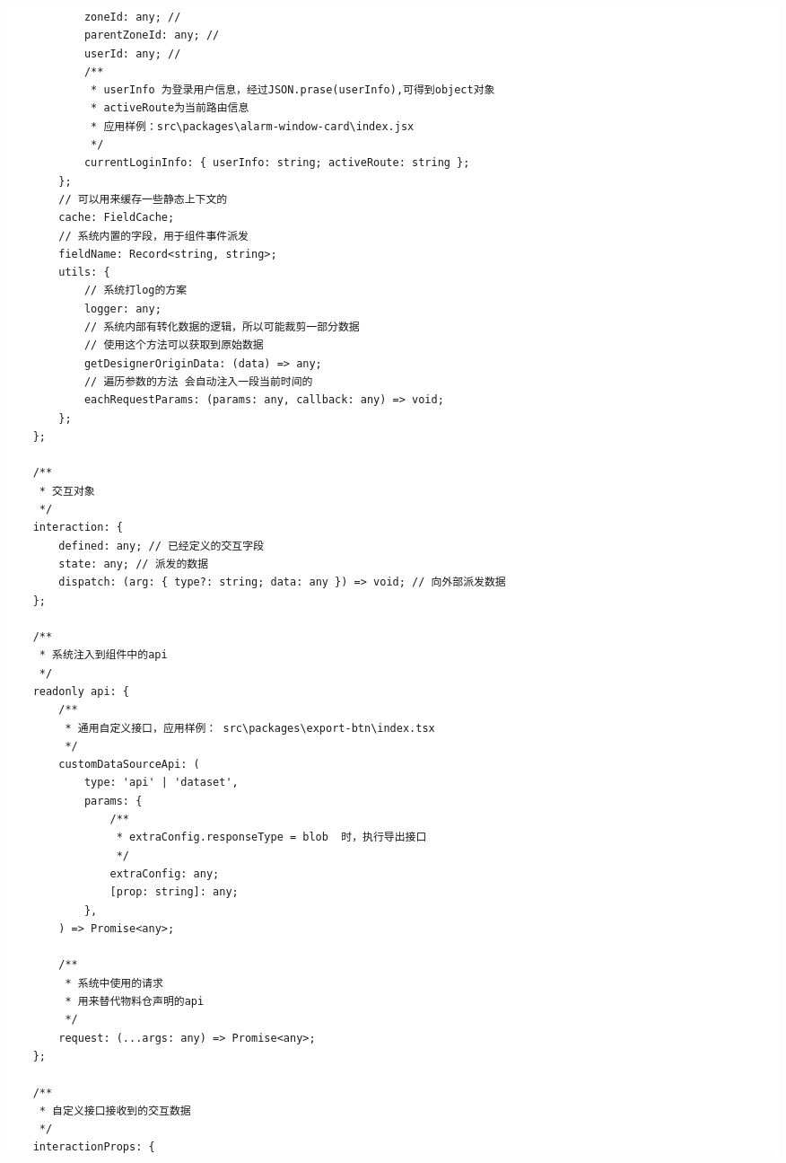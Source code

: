 ```tsx | pure
            zoneId: any; //
            parentZoneId: any; //
            userId: any; //
            /**
             * userInfo 为登录用户信息，经过JSON.prase(userInfo),可得到object对象
             * activeRoute为当前路由信息
             * 应用样例：src\packages\alarm-window-card\index.jsx
             */
            currentLoginInfo: { userInfo: string; activeRoute: string };
        };
        // 可以用来缓存一些静态上下文的
        cache: FieldCache;
        // 系统内置的字段，用于组件事件派发
        fieldName: Record<string, string>;
        utils: {
            // 系统打log的方案
            logger: any;
            // 系统内部有转化数据的逻辑，所以可能裁剪一部分数据
            // 使用这个方法可以获取到原始数据
            getDesignerOriginData: (data) => any;
            // 遍历参数的方法 会自动注入一段当前时间的
            eachRequestParams: (params: any, callback: any) => void;
        };
    };

    /**
     * 交互对象
     */
    interaction: {
        defined: any; // 已经定义的交互字段
        state: any; // 派发的数据
        dispatch: (arg: { type?: string; data: any }) => void; // 向外部派发数据
    };

    /**
     * 系统注入到组件中的api
     */
    readonly api: {
        /**
         * 通用自定义接口，应用样例： src\packages\export-btn\index.tsx
         */
        customDataSourceApi: (
            type: 'api' | 'dataset',
            params: {
                /**
                 * extraConfig.responseType = blob  时，执行导出接口
                 */
                extraConfig: any;
                [prop: string]: any;
            },
        ) => Promise<any>;

        /**
         * 系统中使用的请求
         * 用来替代物料仓声明的api
         */
        request: (...args: any) => Promise<any>;
    };

    /**
     * 自定义接口接收到的交互数据
     */
    interactionProps: {
```
